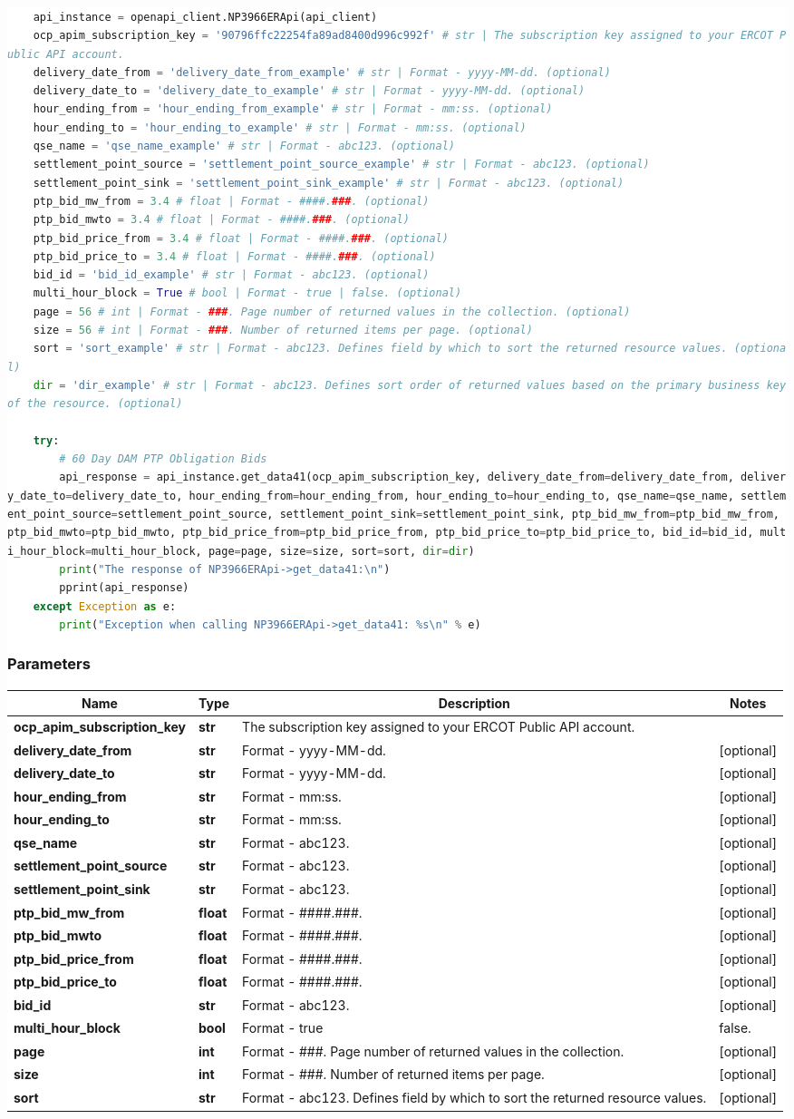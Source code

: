 ```python
    api_instance = openapi_client.NP3966ERApi(api_client)
    ocp_apim_subscription_key = '90796ffc22254fa89ad8400d996c992f' # str | The subscription key assigned to your ERCOT Public API account.
    delivery_date_from = 'delivery_date_from_example' # str | Format - yyyy-MM-dd. (optional)
    delivery_date_to = 'delivery_date_to_example' # str | Format - yyyy-MM-dd. (optional)
    hour_ending_from = 'hour_ending_from_example' # str | Format - mm:ss. (optional)
    hour_ending_to = 'hour_ending_to_example' # str | Format - mm:ss. (optional)
    qse_name = 'qse_name_example' # str | Format - abc123. (optional)
    settlement_point_source = 'settlement_point_source_example' # str | Format - abc123. (optional)
    settlement_point_sink = 'settlement_point_sink_example' # str | Format - abc123. (optional)
    ptp_bid_mw_from = 3.4 # float | Format - ####.###. (optional)
    ptp_bid_mwto = 3.4 # float | Format - ####.###. (optional)
    ptp_bid_price_from = 3.4 # float | Format - ####.###. (optional)
    ptp_bid_price_to = 3.4 # float | Format - ####.###. (optional)
    bid_id = 'bid_id_example' # str | Format - abc123. (optional)
    multi_hour_block = True # bool | Format - true | false. (optional)
    page = 56 # int | Format - ###. Page number of returned values in the collection. (optional)
    size = 56 # int | Format - ###. Number of returned items per page. (optional)
    sort = 'sort_example' # str | Format - abc123. Defines field by which to sort the returned resource values. (optional)
    dir = 'dir_example' # str | Format - abc123. Defines sort order of returned values based on the primary business key of the resource. (optional)

    try:
        # 60 Day DAM PTP Obligation Bids
        api_response = api_instance.get_data41(ocp_apim_subscription_key, delivery_date_from=delivery_date_from, delivery_date_to=delivery_date_to, hour_ending_from=hour_ending_from, hour_ending_to=hour_ending_to, qse_name=qse_name, settlement_point_source=settlement_point_source, settlement_point_sink=settlement_point_sink, ptp_bid_mw_from=ptp_bid_mw_from, ptp_bid_mwto=ptp_bid_mwto, ptp_bid_price_from=ptp_bid_price_from, ptp_bid_price_to=ptp_bid_price_to, bid_id=bid_id, multi_hour_block=multi_hour_block, page=page, size=size, sort=sort, dir=dir)
        print("The response of NP3966ERApi->get_data41:\n")
        pprint(api_response)
    except Exception as e:
        print("Exception when calling NP3966ERApi->get_data41: %s\n" % e)
```



### Parameters


Name | Type | Description  | Notes
------------- | ------------- | ------------- | -------------
 **ocp_apim_subscription_key** | **str**| The subscription key assigned to your ERCOT Public API account. | 
 **delivery_date_from** | **str**| Format - yyyy-MM-dd. | [optional] 
 **delivery_date_to** | **str**| Format - yyyy-MM-dd. | [optional] 
 **hour_ending_from** | **str**| Format - mm:ss. | [optional] 
 **hour_ending_to** | **str**| Format - mm:ss. | [optional] 
 **qse_name** | **str**| Format - abc123. | [optional] 
 **settlement_point_source** | **str**| Format - abc123. | [optional] 
 **settlement_point_sink** | **str**| Format - abc123. | [optional] 
 **ptp_bid_mw_from** | **float**| Format - ####.###. | [optional] 
 **ptp_bid_mwto** | **float**| Format - ####.###. | [optional] 
 **ptp_bid_price_from** | **float**| Format - ####.###. | [optional] 
 **ptp_bid_price_to** | **float**| Format - ####.###. | [optional] 
 **bid_id** | **str**| Format - abc123. | [optional] 
 **multi_hour_block** | **bool**| Format - true | false. | [optional] 
 **page** | **int**| Format - ###. Page number of returned values in the collection. | [optional] 
 **size** | **int**| Format - ###. Number of returned items per page. | [optional] 
 **sort** | **str**| Format - abc123. Defines field by which to sort the returned resource values. | [optional] 